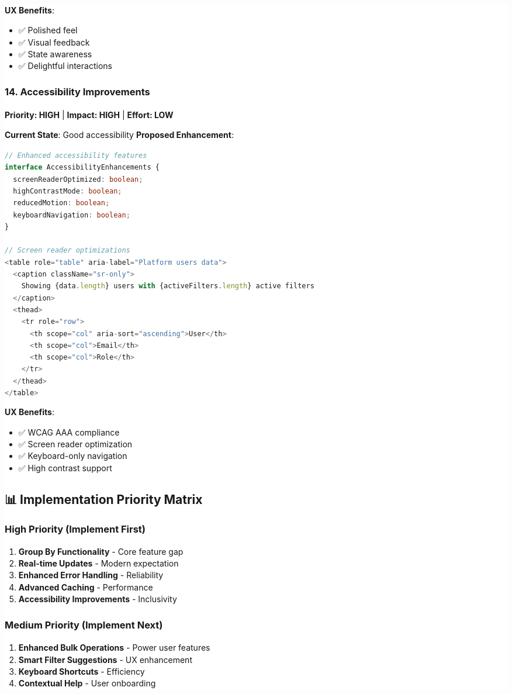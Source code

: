 
**UX Benefits**:
- ✅ Polished feel
- ✅ Visual feedback
- ✅ State awareness
- ✅ Delightful interactions

### **14. Accessibility Improvements**
**Priority: HIGH** | **Impact: HIGH** | **Effort: LOW**

**Current State**: Good accessibility
**Proposed Enhancement**:
```typescript
// Enhanced accessibility features
interface AccessibilityEnhancements {
  screenReaderOptimized: boolean;
  highContrastMode: boolean;
  reducedMotion: boolean;
  keyboardNavigation: boolean;
}

// Screen reader optimizations
<table role="table" aria-label="Platform users data">
  <caption className="sr-only">
    Showing {data.length} users with {activeFilters.length} active filters
  </caption>
  <thead>
    <tr role="row">
      <th scope="col" aria-sort="ascending">User</th>
      <th scope="col">Email</th>
      <th scope="col">Role</th>
    </tr>
  </thead>
</table>
```

**UX Benefits**:
- ✅ WCAG AAA compliance
- ✅ Screen reader optimization
- ✅ Keyboard-only navigation
- ✅ High contrast support

## 📊 Implementation Priority Matrix

### **High Priority (Implement First)**
1. **Group By Functionality** - Core feature gap
2. **Real-time Updates** - Modern expectation
3. **Enhanced Error Handling** - Reliability
4. **Advanced Caching** - Performance
5. **Accessibility Improvements** - Inclusivity

### **Medium Priority (Implement Next)**
1. **Enhanced Bulk Operations** - Power user features
2. **Smart Filter Suggestions** - UX enhancement
3. **Keyboard Shortcuts** - Efficiency
4. **Contextual Help** - User onboarding
